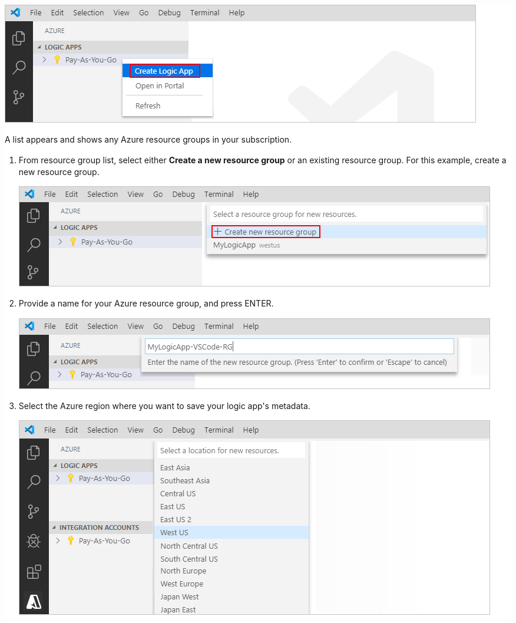    ![From subscription menu, select "Create Logic App"](./media/quickstart-create-logic-apps-visual-studio-code/create-logic-app-visual-studio-code.png)

   A list appears and shows any Azure resource groups in your subscription.

1. From resource group list, select either **Create a new resource group** or an existing resource group. For this example, create a new resource group.

   ![Create a new Azure resource group](./media/quickstart-create-logic-apps-visual-studio-code/select-or-create-azure-resource-group.png)

1. Provide a name for your Azure resource group, and press ENTER.

   ![Provide name for your Azure resource group](./media/quickstart-create-logic-apps-visual-studio-code/enter-name-resource-group.png)

1. Select the Azure region where you want to save your logic app's metadata.

   ![Select Azure location for saving logic app metadata](./media/quickstart-create-logic-apps-visual-studio-code/select-azure-location-new-resources.png)
